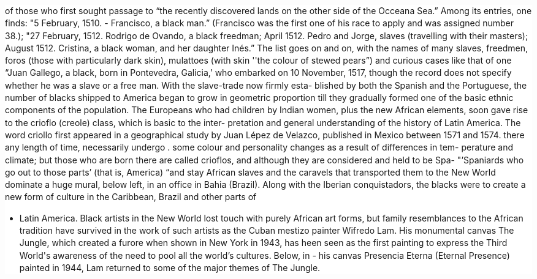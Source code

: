 of those who first sought passage to “the 
recently discovered lands on the other side 
of the Occeana Sea.” Among its entries, 
one finds: 
"5 February, 1510. - Francisco, a black 
man.” (Francisco was the first one of his 
race to apply and was assigned number 
38.); "27 February, 1512. Rodrigo de 
Ovando, a black freedman; April 1512. 
Pedro and Jorge, slaves (travelling with 
their masters); August 1512. Cristina, a 
black woman, and her daughter Inés.” 
The list goes on and on, with the names 
of many slaves, freedmen, foros (those 
with particularly dark skin), mulattoes (with 
skin ''the colour of stewed pears”) and 
curious cases like that of one “Juan 
Gallego, a black, born in Pontevedra, 
Galicia,’ who embarked on 10 November, 
1517, though the record does not specify 
whether he was a slave or a free man. 
With the slave-trade now firmly esta- 
blished by both the Spanish and the 
Portuguese, the number of blacks shipped 
to America began to grow in geometric 
proportion till they gradually formed one 
of the basic ethnic components of the 
population. 
The Europeans who had children by 
Indian women, plus the new African 
elements, soon gave rise to the crioflo 
(creole) class, which is basic to the inter- 
pretation and general understanding of 
the history of Latin America. 
The word criollo first appeared in a 
geographical study by Juan Lépez de 
Velazco, published in Mexico between 
1571 and 1574. 
there any length of time, necessarily 
undergo . some colour and personality 
changes as a result of differences in tem- 
perature and climate; but those who are 
born there are called crioflos, and although 
they are considered and held to be Spa- 
"’Spaniards who go out to 
those parts’ (that is, America) “and stay 
African slaves and the caravels that transported them to the New World dominate a huge 
mural, below left, in an office in Bahia (Brazil). Along with the Iberian conquistadors, the 
blacks were to create a new form of culture in the Caribbean, Brazil and other parts of 
- Latin America. Black artists in the New World lost touch with purely African art forms, but 
family resemblances to the African tradition have survived in the work of such artists as 
the Cuban mestizo painter Wifredo Lam. His monumental canvas The Jungle, which 
created a furore when shown in New York in 1943, has heen seen as the first painting to 
express the Third World's awareness of the need to pool all the world’s cultures. Below, in - 
his canvas Presencia Eterna (Eternal Presence) painted in 1944, Lam returned to some of the 
major themes of The Jungle. 
 
